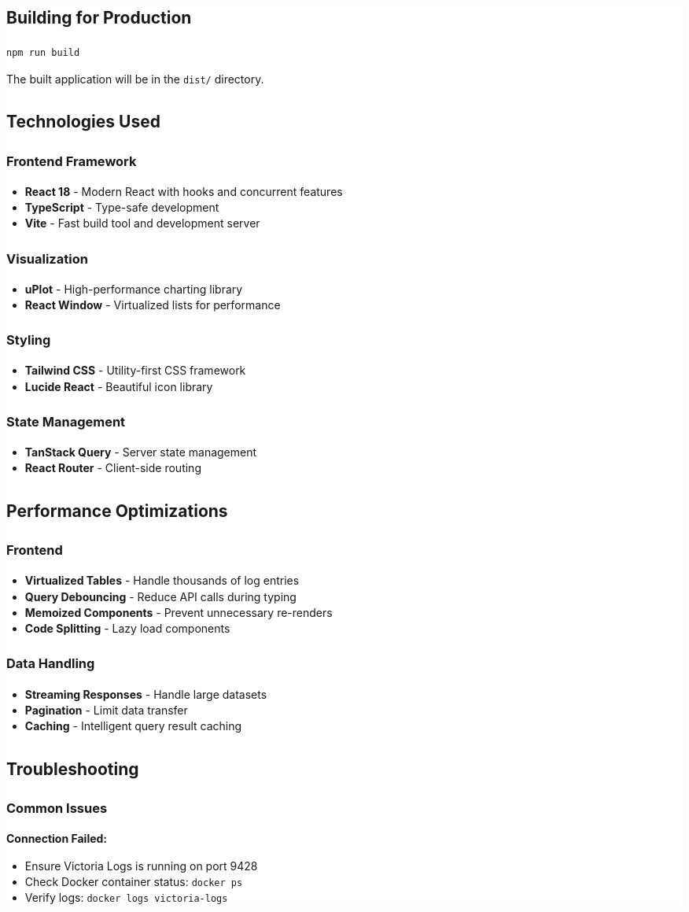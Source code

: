 ## Building for Production

```bash
npm run build
```

The built application will be in the `dist/` directory.

## Technologies Used

### Frontend Framework
- **React 18** - Modern React with hooks and concurrent features
- **TypeScript** - Type-safe development
- **Vite** - Fast build tool and development server

### Visualization
- **uPlot** - High-performance charting library
- **React Window** - Virtualized lists for performance

### Styling
- **Tailwind CSS** - Utility-first CSS framework
- **Lucide React** - Beautiful icon library

### State Management
- **TanStack Query** - Server state management
- **React Router** - Client-side routing

## Performance Optimizations

### Frontend
- **Virtualized Tables** - Handle thousands of log entries
- **Query Debouncing** - Reduce API calls during typing
- **Memoized Components** - Prevent unnecessary re-renders
- **Code Splitting** - Lazy load components

### Data Handling
- **Streaming Responses** - Handle large datasets
- **Pagination** - Limit data transfer
- **Caching** - Intelligent query result caching

## Troubleshooting

### Common Issues

**Connection Failed:**
- Ensure Victoria Logs is running on port 9428
- Check Docker container status: `docker ps`
- Verify logs: `docker logs victoria-logs`
